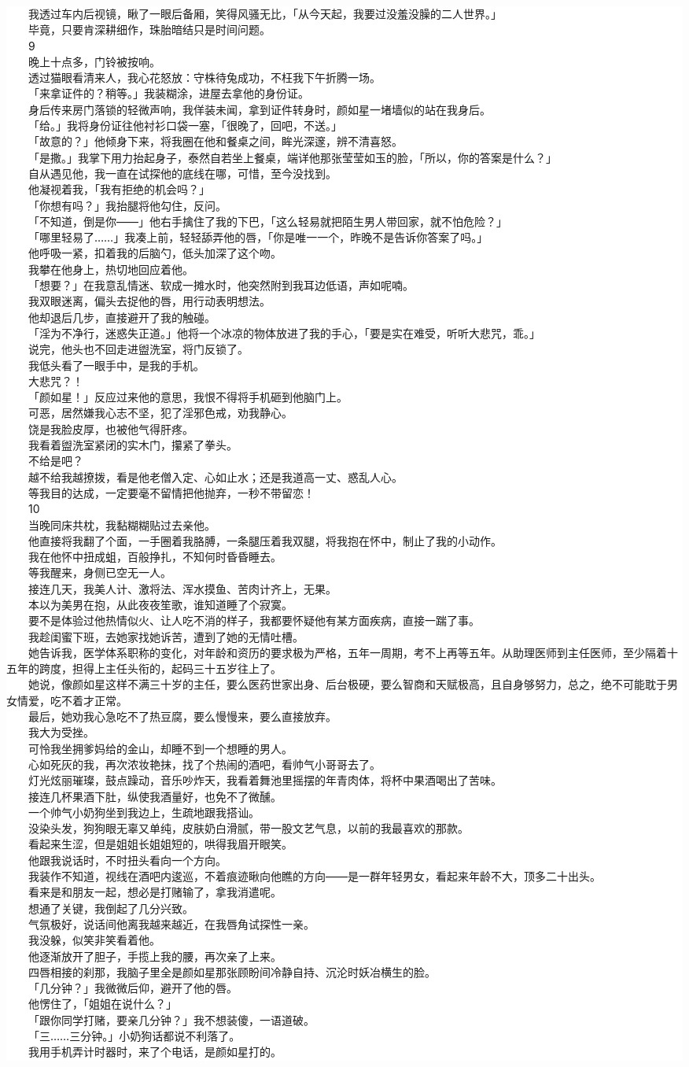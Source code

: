 &emsp;&emsp;我透过车内后视镜，瞅了一眼后备厢，笑得风骚无比，「从今天起，我要过没羞没臊的二人世界。」  
&emsp;&emsp;毕竟，只要肯深耕细作，珠胎暗结只是时间问题。  
&emsp;&emsp;9  
&emsp;&emsp;晚上十点多，门铃被按响。  
&emsp;&emsp;透过猫眼看清来人，我心花怒放：守株待兔成功，不枉我下午折腾一场。  
&emsp;&emsp;「来拿证件的？稍等。」我装糊涂，进屋去拿他的身份证。  
&emsp;&emsp;身后传来房门落锁的轻微声响，我佯装未闻，拿到证件转身时，颜如星一堵墙似的站在我身后。  
&emsp;&emsp;「给。」我将身份证往他衬衫口袋一塞，「很晚了，回吧，不送。」  
&emsp;&emsp;「故意的？」他倾身下来，将我圈在他和餐桌之间，眸光深邃，辨不清喜怒。  
&emsp;&emsp;「是撒。」我掌下用力抬起身子，泰然自若坐上餐桌，端详他那张莹莹如玉的脸，「所以，你的答案是什么？」  
&emsp;&emsp;自从遇见他，我一直在试探他的底线在哪，可惜，至今没找到。  
&emsp;&emsp;他凝视着我，「我有拒绝的机会吗？」  
&emsp;&emsp;「你想有吗？」我抬腿将他勾住，反问。  
&emsp;&emsp;「不知道，倒是你——」他右手擒住了我的下巴，「这么轻易就把陌生男人带回家，就不怕危险？」  
&emsp;&emsp;「哪里轻易了……」我凑上前，轻轻舔弄他的唇，「你是唯一一个，昨晚不是告诉你答案了吗。」  
&emsp;&emsp;他呼吸一紧，扣着我的后脑勺，低头加深了这个吻。  
&emsp;&emsp;我攀在他身上，热切地回应着他。  
&emsp;&emsp;「想要？」在我意乱情迷、软成一摊水时，他突然附到我耳边低语，声如呢喃。  
&emsp;&emsp;我双眼迷离，偏头去捉他的唇，用行动表明想法。  
&emsp;&emsp;他却退后几步，直接避开了我的触碰。  
&emsp;&emsp;「淫为不净行，迷惑失正道。」他将一个冰凉的物体放进了我的手心，「要是实在难受，听听大悲咒，乖。」  
&emsp;&emsp;说完，他头也不回走进盥洗室，将门反锁了。  
&emsp;&emsp;我低头看了一眼手中，是我的手机。  
&emsp;&emsp;大悲咒？！  
&emsp;&emsp;「颜如星！」反应过来他的意思，我恨不得将手机砸到他脑门上。  
&emsp;&emsp;可恶，居然嫌我心志不坚，犯了淫邪色戒，劝我静心。  
&emsp;&emsp;饶是我脸皮厚，也被他气得肝疼。  
&emsp;&emsp;我看着盥洗室紧闭的实木门，攥紧了拳头。  
&emsp;&emsp;不给是吧？  
&emsp;&emsp;越不给我越撩拨，看是他老僧入定、心如止水；还是我道高一丈、惑乱人心。  
&emsp;&emsp;等我目的达成，一定要毫不留情把他抛弃，一秒不带留恋！  
&emsp;&emsp;10  
&emsp;&emsp;当晚同床共枕，我黏糊糊贴过去亲他。  
&emsp;&emsp;他直接将我翻了个面，一手圈着我胳膊，一条腿压着我双腿，将我抱在怀中，制止了我的小动作。  
&emsp;&emsp;我在他怀中扭成蛆，百般挣扎，不知何时昏昏睡去。  
&emsp;&emsp;等我醒来，身侧已空无一人。  
&emsp;&emsp;接连几天，我美人计、激将法、浑水摸鱼、苦肉计齐上，无果。  
&emsp;&emsp;本以为美男在抱，从此夜夜笙歌，谁知道睡了个寂寞。  
&emsp;&emsp;要不是体验过他热情似火、让人吃不消的样子，我都要怀疑他有某方面疾病，直接一踹了事。  
&emsp;&emsp;我趁闺蜜下班，去她家找她诉苦，遭到了她的无情吐槽。  
&emsp;&emsp;她告诉我，医学体系职称的变化，对年龄和资历的要求极为严格，五年一周期，考不上再等五年。从助理医师到主任医师，至少隔着十五年的跨度，担得上主任头衔的，起码三十五岁往上了。  
&emsp;&emsp;她说，像颜如星这样不满三十岁的主任，要么医药世家出身、后台极硬，要么智商和天赋极高，且自身够努力，总之，绝不可能耽于男女情爱，吃不着才正常。  
&emsp;&emsp;最后，她劝我心急吃不了热豆腐，要么慢慢来，要么直接放弃。  
&emsp;&emsp;我大为受挫。  
&emsp;&emsp;可怜我坐拥爹妈给的金山，却睡不到一个想睡的男人。  
&emsp;&emsp;心如死灰的我，再次浓妆艳抹，找了个热闹的酒吧，看帅气小哥哥去了。  
&emsp;&emsp;灯光炫丽璀璨，鼓点躁动，音乐吵炸天，我看着舞池里摇摆的年青肉体，将杯中果酒喝出了苦味。  
&emsp;&emsp;接连几杯果酒下肚，纵使我酒量好，也免不了微醺。  
&emsp;&emsp;一个帅气小奶狗坐到我边上，生疏地跟我搭讪。  
&emsp;&emsp;没染头发，狗狗眼无辜又单纯，皮肤奶白滑腻，带一股文艺气息，以前的我最喜欢的那款。  
&emsp;&emsp;看起来生涩，但是姐姐长姐姐短的，哄得我眉开眼笑。  
&emsp;&emsp;他跟我说话时，不时扭头看向一个方向。  
&emsp;&emsp;我装作不知道，视线在酒吧内逡巡，不着痕迹瞅向他瞧的方向——是一群年轻男女，看起来年龄不大，顶多二十出头。  
&emsp;&emsp;看来是和朋友一起，想必是打赌输了，拿我消遣呢。  
&emsp;&emsp;想通了关键，我倒起了几分兴致。  
&emsp;&emsp;气氛极好，说话间他离我越来越近，在我唇角试探性一亲。  
&emsp;&emsp;我没躲，似笑非笑看着他。  
&emsp;&emsp;他逐渐放开了胆子，手揽上我的腰，再次亲了上来。  
&emsp;&emsp;四唇相接的刹那，我脑子里全是颜如星那张顾盼间冷静自持、沉沦时妖冶横生的脸。  
&emsp;&emsp;「几分钟？」我微微后仰，避开了他的唇。  
&emsp;&emsp;他愣住了，「姐姐在说什么？」  
&emsp;&emsp;「跟你同学打赌，要亲几分钟？」我不想装傻，一语道破。  
&emsp;&emsp;「三……三分钟。」小奶狗话都说不利落了。  
&emsp;&emsp;我用手机弄计时器时，来了个电话，是颜如星打的。  